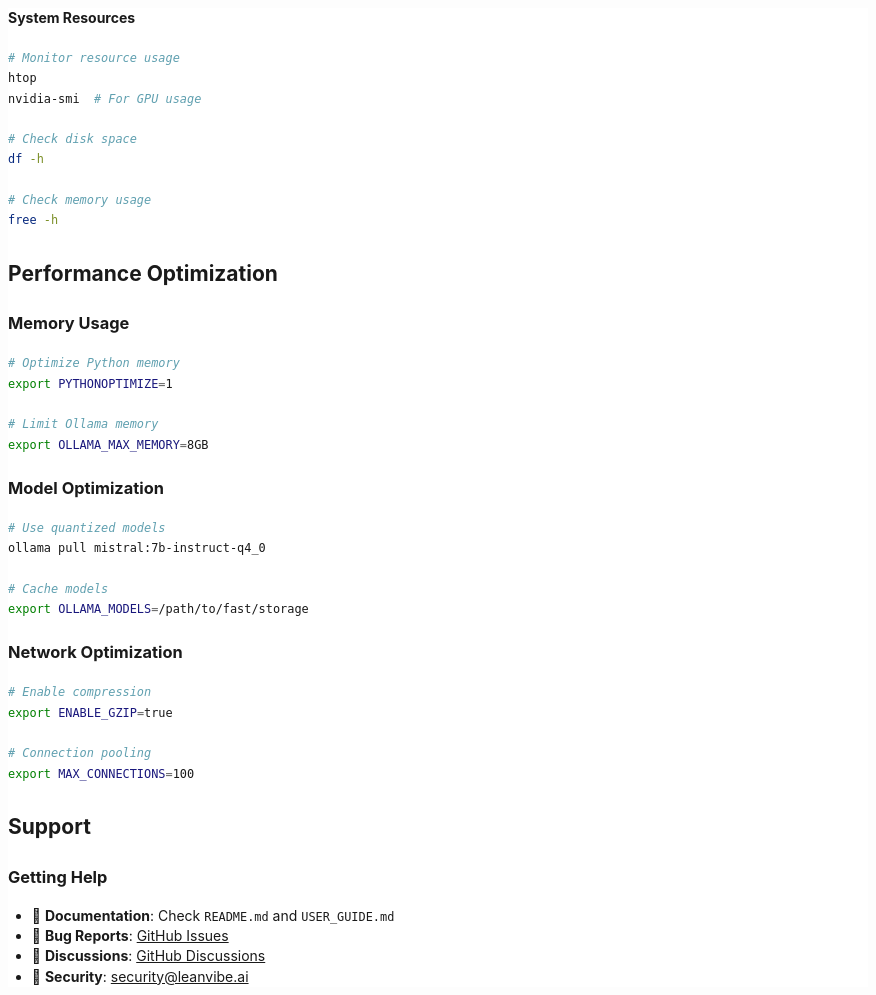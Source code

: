 #### System Resources
```bash
# Monitor resource usage
htop
nvidia-smi  # For GPU usage

# Check disk space
df -h

# Check memory usage
free -h
```

## Performance Optimization

### Memory Usage
```bash
# Optimize Python memory
export PYTHONOPTIMIZE=1

# Limit Ollama memory
export OLLAMA_MAX_MEMORY=8GB
```

### Model Optimization
```bash
# Use quantized models
ollama pull mistral:7b-instruct-q4_0

# Cache models
export OLLAMA_MODELS=/path/to/fast/storage
```

### Network Optimization
```bash
# Enable compression
export ENABLE_GZIP=true

# Connection pooling
export MAX_CONNECTIONS=100
```

## Support

### Getting Help
- 📖 **Documentation**: Check `README.md` and `USER_GUIDE.md`
- 🐛 **Bug Reports**: [GitHub Issues](https://github.com/leanvibe-ai/leanvibe/issues)
- 💬 **Discussions**: [GitHub Discussions](https://github.com/leanvibe-ai/leanvibe/discussions)
- 📧 **Security**: security@leanvibe.ai
